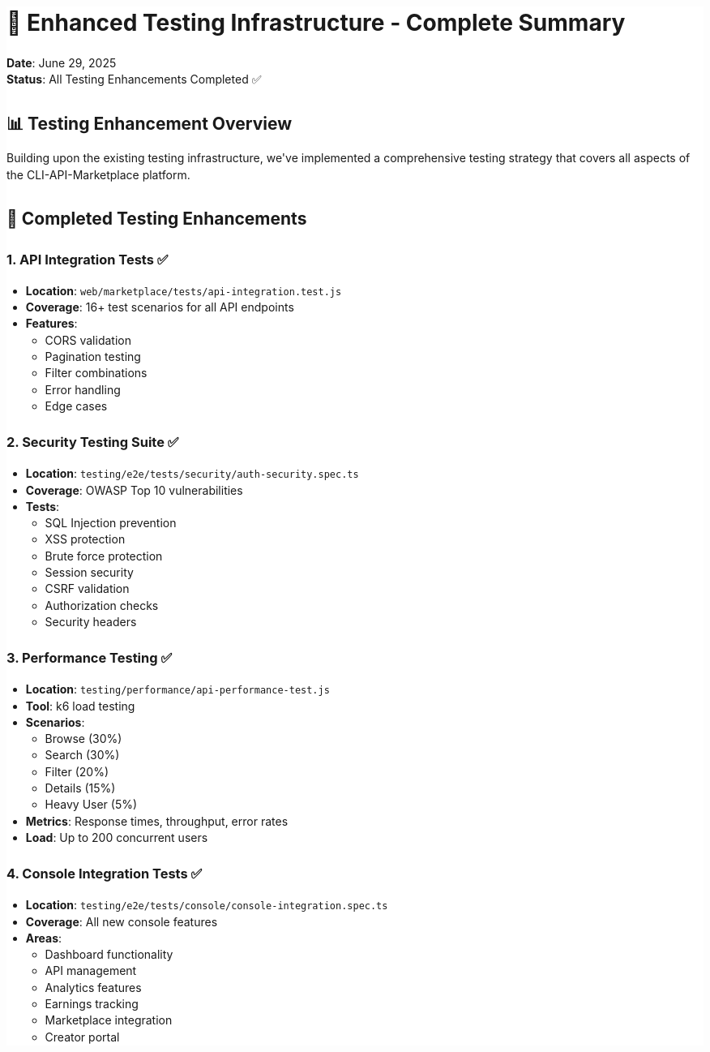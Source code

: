 # 🚀 Enhanced Testing Infrastructure - Complete Summary

**Date**: June 29, 2025  
**Status**: All Testing Enhancements Completed ✅

## 📊 Testing Enhancement Overview

Building upon the existing testing infrastructure, we've implemented a comprehensive testing strategy that covers all aspects of the CLI-API-Marketplace platform.

## 🎯 Completed Testing Enhancements

### 1. **API Integration Tests** ✅
- **Location**: `web/marketplace/tests/api-integration.test.js`
- **Coverage**: 16+ test scenarios for all API endpoints
- **Features**:
  - CORS validation
  - Pagination testing
  - Filter combinations
  - Error handling
  - Edge cases

### 2. **Security Testing Suite** ✅
- **Location**: `testing/e2e/tests/security/auth-security.spec.ts`
- **Coverage**: OWASP Top 10 vulnerabilities
- **Tests**:
  - SQL Injection prevention
  - XSS protection
  - Brute force protection
  - Session security
  - CSRF validation
  - Authorization checks
  - Security headers

### 3. **Performance Testing** ✅
- **Location**: `testing/performance/api-performance-test.js`
- **Tool**: k6 load testing
- **Scenarios**:
  - Browse (30%)
  - Search (30%)
  - Filter (20%)
  - Details (15%)
  - Heavy User (5%)
- **Metrics**: Response times, throughput, error rates
- **Load**: Up to 200 concurrent users

### 4. **Console Integration Tests** ✅
- **Location**: `testing/e2e/tests/console/console-integration.spec.ts`
- **Coverage**: All new console features
- **Areas**:
  - Dashboard functionality
  - API management
  - Analytics features
  - Earnings tracking
  - Marketplace integration
  - Creator portal
